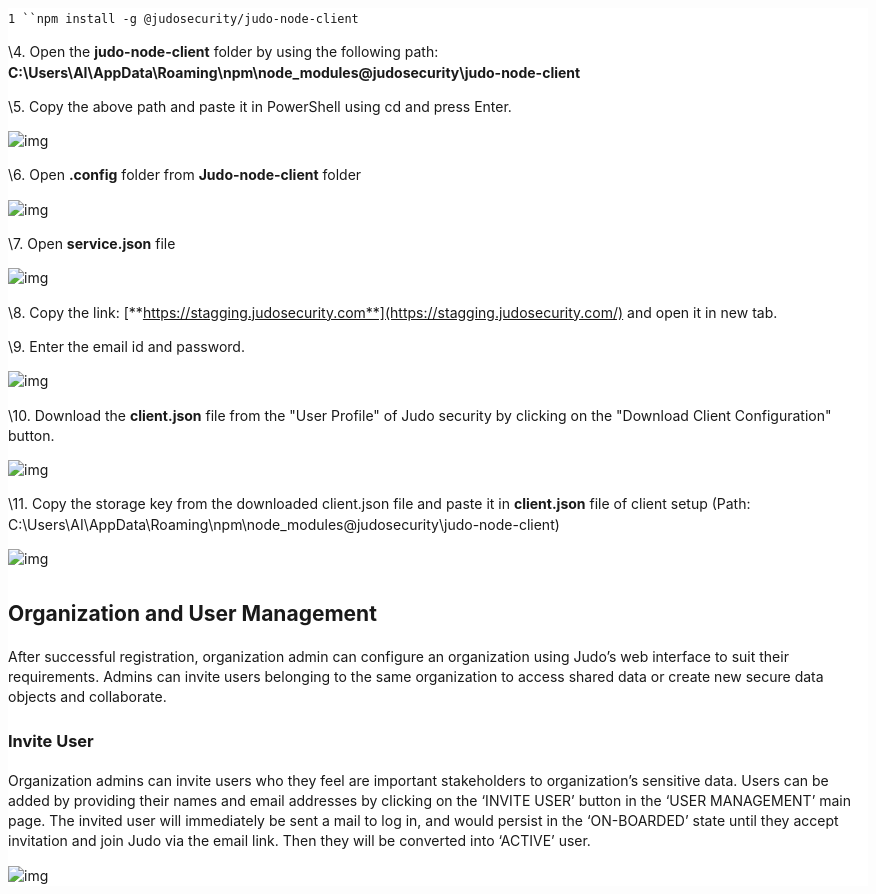 ```
1 ``npm install -g @judosecurity/judo-node-client 
```

\4. Open the **judo-node-client** folder by using the following path: 
**C:\Users\AI\AppData\Roaming\npm\node_modules\@judosecurity\judo-node-client** 

\5. Copy the above path and paste it in PowerShell using cd and press Enter. 

![img](blob:https://judosecurity.atlassian.net/05892c76-337d-41e1-bcab-ef518b573b61#media-blob-url=true&id=376e83ad-3ab0-47d3-98dd-149752fa1d5d&collection=contentId-361889800&contextId=361889800&mimeType=image%2Fpng&name=image-20200526-135022.png&size=11537&width=786&height=126)

\6. Open **.config** folder from **Judo-node-client** folder 

![img](blob:https://judosecurity.atlassian.net/ade108bc-1866-4683-bad0-a53e460dc4d9#media-blob-url=true&id=4dc3d002-a1aa-454d-9e1b-90ed6722ad1c&collection=contentId-361889800&contextId=361889800&mimeType=image%2Fpng&name=image-20200526-135253.png&size=54355&width=1122&height=430)

\7. Open **service.json** file 

![img](blob:https://judosecurity.atlassian.net/cc846365-4282-4f48-b723-0c760363bee2#media-blob-url=true&id=da2706eb-8521-44df-ad46-41c683e075d5&collection=contentId-361889800&contextId=361889800&mimeType=image%2Fpng&name=image-20200526-135416.png&size=28955&width=1220&height=371)

\8. Copy the link: [**https://stagging.judosecurity.com**](https://stagging.judosecurity.com/) and open it in new tab.

\9. Enter the email id and password.

![img](blob:https://judosecurity.atlassian.net/392218dc-180f-406f-8d05-7d81785ba178#media-blob-url=true&id=2220e65e-fefa-4235-bcb6-a641925e699d&collection=contentId-361889800&contextId=361889800&mimeType=image%2Fpng&name=image-20200526-140125.png&size=32405&width=506&height=692)

\10. Download the **client.json** file from the "User Profile" of Judo security by clicking on the "Download Client Configuration" button.

![img](blob:https://judosecurity.atlassian.net/c0a4379b-71fe-4a51-97cc-f4ae94a4c448#media-blob-url=true&id=79416839-4491-4ea6-bcbc-09d5eac33d0f&collection=contentId-361889800&contextId=361889800&mimeType=image%2Fpng&name=image-20200526-140315.png&size=56469&width=1226&height=582)

\11. Copy the storage key from the downloaded client.json file and paste it in **client.json** file of client setup (Path: C:\Users\AI\AppData\Roaming\npm\node_modules\@judosecurity\judo-node-client) 

![img](blob:https://judosecurity.atlassian.net/cbda12d0-21b5-4222-86fe-ac1c3f0d37a3#media-blob-url=true&id=bf34367a-82e9-4d40-b8bc-1bf53fcf87e0&collection=contentId-361889800&contextId=361889800&mimeType=image%2Fpng&name=image-20200526-140601.png&size=14994&width=1516&height=243)

 

## Organization and User Management

After successful registration, organization admin can configure an organization using Judo’s web interface to suit their requirements. Admins can invite users belonging to the same organization to access shared data or create new secure data objects and collaborate. 



### Invite User

Organization admins can invite users who they feel are important stakeholders to organization’s sensitive data. Users can be added by providing their names and email addresses by clicking on the ‘INVITE USER’ button in the ‘USER MANAGEMENT’ main page. The invited user will immediately be sent a mail to log in, and would persist in the ‘ON-BOARDED’ state until they accept invitation and join Judo via the email link. Then they will be converted into ‘ACTIVE’ user.

![img](blob:https://judosecurity.atlassian.net/c7d920d6-ebc7-46ca-bc2e-392aac5efbd8#media-blob-url=true&id=0d89f1ce-7379-480f-ad9d-2736fc9498eb&collection=contentId-361889800&contextId=361889800&mimeType=image%2Fpng&name=image-20200723-142646.png&size=96552&width=1920&height=523)
